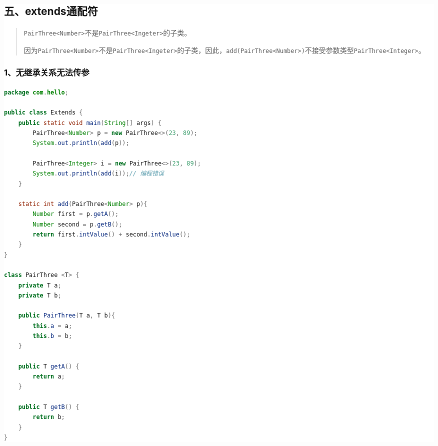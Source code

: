 



## 五、extends通配符



> `PairThree<Number>`不是`PairThree<Ingeter>`的子类。
>
> 因为`PairThree<Number>`不是`PairThree<Ingeter>`的子类，因此，`add(PairThree<Number>)`不接受参数类型`PairThree<Integer>`。



### 1、无继承关系无法传参

```java
package com.hello;

public class Extends {
    public static void main(String[] args) {
        PairThree<Number> p = new PairThree<>(23, 89);
        System.out.println(add(p));

        PairThree<Integer> i = new PairThree<>(23, 89);
        System.out.println(add(i));// 编程错误
    }

    static int add(PairThree<Number> p){
        Number first = p.getA();
        Number second = p.getB();
        return first.intValue() + second.intValue();
    }
}

class PairThree <T> {
    private T a;
    private T b;

    public PairThree(T a, T b){
        this.a = a;
        this.b = b;
    }

    public T getA() {
        return a;
    }

    public T getB() {
        return b;
    }
}
```
